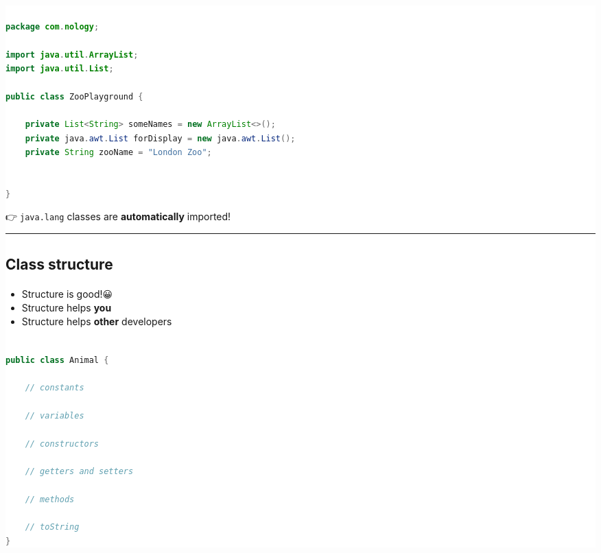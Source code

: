 </article>

<article>

```java

package com.nology;

import java.util.ArrayList;
import java.util.List;

public class ZooPlayground {

    private List<String> someNames = new ArrayList<>();
    private java.awt.List forDisplay = new java.awt.List();
    private String zooName = "London Zoo";


}

```

</article>
</div>

👉 `java.lang` classes are **automatically** imported!

---



## Class structure

<div class="grid" >

<article>

- Structure is good!😀
  <br/>
- Structure helps **you**
- Structure helps **other** developers

</article>

```java

public class Animal {

	// constants

	// variables

	// constructors

	// getters and setters

	// methods

	// toString
}
```
